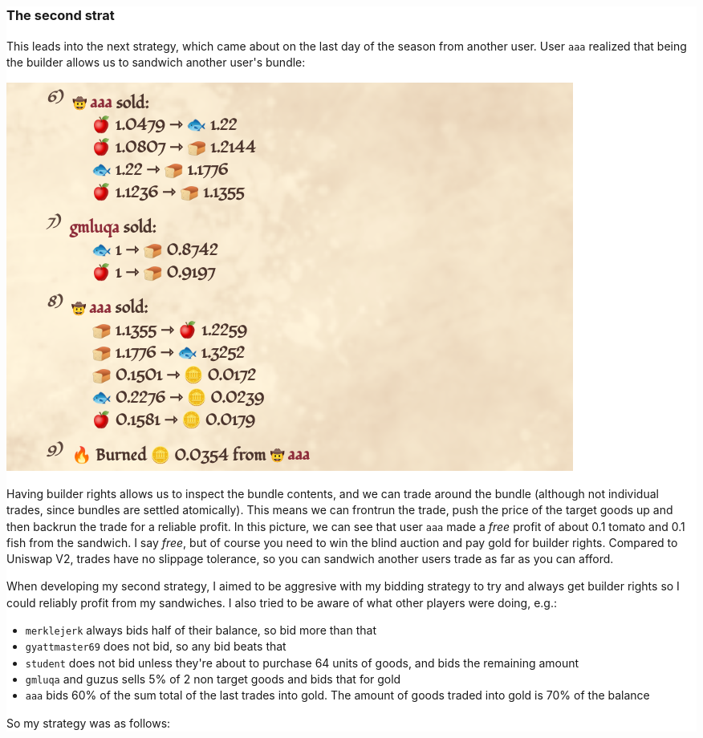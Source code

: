 ### The second strat

This leads into the next strategy, which came about on the last day of the season from another user. User `aaa` realized that being the builder allows us to sandwich another user's bundle:

![the first sandwich](/assets/img/sample/nottingham-blog-post/4.png)

Having builder rights allows us to inspect the bundle contents, and we can trade around the bundle (although not individual trades, since bundles are settled atomically). This means we can frontrun the trade, push the price of the target goods up and then backrun the trade for a reliable profit. In this picture, we can see that user `aaa` made a *free* profit of about 0.1 tomato and 0.1 fish from the sandwich. I say *free*, but of course you need to win the blind auction and pay gold for builder rights. Compared to Uniswap V2, trades have no slippage tolerance, so you can sandwich another users trade as far as you can afford.  
 
When developing my second strategy, I aimed to be aggresive with my bidding strategy to try and always get builder rights so I could reliably profit from my sandwiches. I also tried to be aware of what other players were doing, e.g.:

- `merklejerk` always bids half of their balance, so bid more than that
- `gyattmaster69` does not bid, so any bid beats that
- `student` does not bid unless they're about to purchase 64 units of goods, and bids the remaining amount
- `gmluqa` and guzus sells 5% of 2 non target goods and bids that for gold
- `aaa` bids 60% of the sum total of the last trades into gold. The amount of goods traded into gold is 70% of the balance

So my strategy was as follows:
